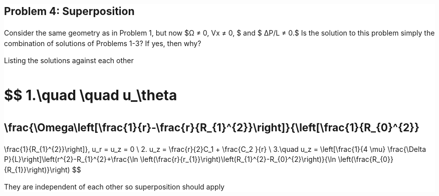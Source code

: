 ## Problem 4: Superposition

Consider the same geometry as in Problem 1, but now $Ω ≠ 0, Vx ≠ 0, $ and $ ΔP/L ≠ 0.$ Is the solution to this problem simply the combination of solutions of Problems 1-3? If yes, then why?

Listing the solutions against each other

$$
1.\quad \quad u_\theta
=
\frac{\Omega\left[\frac{1}{r}-\frac{r}{R_{1}^{2}}\right]}{\left[\frac{1}{R_{0}^{2}}
-
\frac{1}{R_{1}^{2}}\right]}, u_r = u_z = 0
\\
2.
u_z = \frac{r}{2}C_1 + \frac{C_2 }{r}
\\
3.\quad u_z = \left[\frac{1}{4 \mu} \frac{\Delta P}{L}\right]\left(r^{2}-R_{1}^{2}+\frac{\ln \left(\frac{r}{r_{1}}\right)\left(R_{1}^{2}-R_{0}^{2}\right)}{\ln \left(\frac{R_{0}}{R_{1}}\right)}\right)
$$

They are independent of each other so superposition should apply

